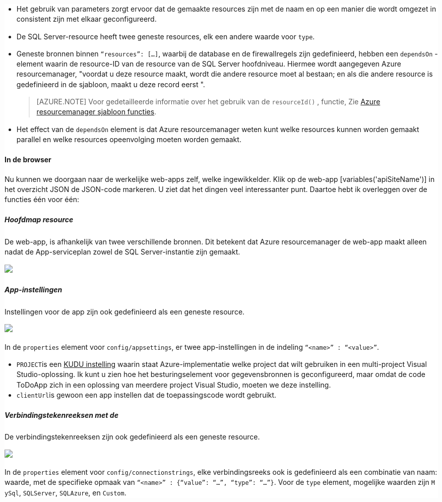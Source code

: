 -   Het gebruik van parameters zorgt ervoor dat de gemaakte resources zijn met de naam en op een manier die wordt omgezet in consistent zijn met elkaar geconfigureerd.
-   De SQL Server-resource heeft twee geneste resources, elk een andere waarde voor `type`.
-   Geneste bronnen binnen `“resources”: […]`, waarbij de database en de firewallregels zijn gedefinieerd, hebben een `dependsOn` -element waarin de resource-ID van de resource van de SQL Server hoofdniveau. Hiermee wordt aangegeven Azure resourcemanager, "voordat u deze resource maakt, wordt die andere resource moet al bestaan; en als die andere resource is gedefinieerd in de sjabloon, maakt u deze record eerst ".

    >[AZURE.NOTE] Voor gedetailleerde informatie over het gebruik van de `resourceId()` , functie, Zie [Azure resourcemanager sjabloon functies](../resource-group-template-functions.md).

-   Het effect van de `dependsOn` element is dat Azure resourcemanager weten kunt welke resources kunnen worden gemaakt parallel en welke resources opeenvolging moeten worden gemaakt. 

#### <a name="web-app"></a>In de browser ####

Nu kunnen we doorgaan naar de werkelijke web-apps zelf, welke ingewikkelder. Klik op de web-app [variables('apiSiteName')] in het overzicht JSON de JSON-code markeren. U ziet dat het dingen veel interessanter punt. Daartoe hebt ik overleggen over de functies één voor één:

##### <a name="root-resource"></a>Hoofdmap resource #####

De web-app, is afhankelijk van twee verschillende bronnen. Dit betekent dat Azure resourcemanager de web-app maakt alleen nadat de App-serviceplan zowel de SQL Server-instantie zijn gemaakt.

![](./media/app-service-deploy-complex-application-predictably/examinejson-5-webapproot.png)

##### <a name="app-settings"></a>App-instellingen #####

Instellingen voor de app zijn ook gedefinieerd als een geneste resource.

![](./media/app-service-deploy-complex-application-predictably/examinejson-6-webappsettings.png)

In de `properties` element voor `config/appsettings`, er twee app-instellingen in de indeling `“<name>” : “<value>”`.

-   `PROJECT`is een [KUDU instelling](https://github.com/projectkudu/kudu/wiki/Customizing-deployments) waarin staat Azure-implementatie welke project dat wilt gebruiken in een multi-project Visual Studio-oplossing. Ik kunt u zien hoe het besturingselement voor gegevensbronnen is geconfigureerd, maar omdat de code ToDoApp zich in een oplossing van meerdere project Visual Studio, moeten we deze instelling.
-   `clientUrl`is gewoon een app instellen dat de toepassingscode wordt gebruikt.

##### <a name="connection-strings"></a>Verbindingstekenreeksen met de #####

De verbindingstekenreeksen zijn ook gedefinieerd als een geneste resource.

![](./media/app-service-deploy-complex-application-predictably/examinejson-7-webappconnstr.png)

In de `properties` element voor `config/connectionstrings`, elke verbindingsreeks ook is gedefinieerd als een combinatie van naam: waarde, met de specifieke opmaak van `“<name>” : {“value”: “…”, “type”: “…”}`. Voor de `type` element, mogelijke waarden zijn `MySql`, `SQLServer`, `SQLAzure`, en `Custom`.

